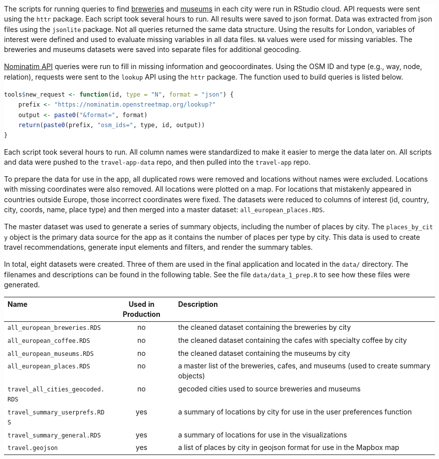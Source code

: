 The scripts for running queries to find [breweries](https://github.com/davidruvolo51/travel-app-data/blob/master/scripts/data_2a_source_breweries.R) and [museums](https://github.com/davidruvolo51/travel-app-data/blob/master/scripts/data_3a_source_museums.R) in each city were run in RStudio cloud. API requests were sent using the `httr` package. Each script took several hours to run. All results were saved to json format. Data was extracted from json files using the `jsonlite` package. Not all queries returned the same data structure. Using the results for London, variables of interest were defined and used to evaluate missing variables in all data files. `NA` values were used for missing variables. The breweries and museums datasets were saved into separate files for additional geocoding.

[Nominatim API](https://nominatim.org/release-docs/latest/api/Overview/) queries were run to fill in missing information and geocoordinates. Using the OSM ID and type (e.g., way, node, relation), requests were sent to the `lookup` API using the `httr` package. The function used to build queries is listed below.

```r
tools$new_request <- function(id, type = "N", format = "json") {
    prefix <- "https://nominatim.openstreetmap.org/lookup?"
    output <- paste0("&format=", format)
    return(paste0(prefix, "osm_ids=", type, id, output))
}
```

Each script took several hours to run. All column names were standardized to make it easier to merge the data later on. All scripts and data were pushed to the `travel-app-data` repo, and then pulled into the `travel-app` repo.

To prepare the data for use in the app, all duplicated rows were removed and locations without names were excluded. Locations with missing coordinates were also removed. All locations were plotted on a map. For locations that mistakenly appeared in countries outside Europe, those incorrect coordinates were fixed. The datasets were reduced to columns of interest (id, country, city, coords, name, place type) and then merged into a master dataset: `all_european_places.RDS`.

The master dataset was used to generate a series of summary objects, including the number of places by city. The `places_by_city` object is the primary data source for the app as it contains the number of places per type by city. This data is used to create travel recommendations, generate input elements and filters, and render the summary tables. 

In total, eight datasets were created. Three of them are used in the final application and located in the `data/` directory. The filenames and descriptions can be found in the following table. See the file `data/data_1_prep.R` to see how these files were generated.

<div class="datatable-container">

| Name | Used in Production | Description
| :--- | :----: | :--- 
| `all_european_breweries.RDS` | no | the cleaned dataset containing the breweries by city
| `all_european_coffee.RDS` | no | the cleaned dataset containing the cafes with specialty coffee by city
| `all_european_museums.RDS` | no | the cleaned dataset containing the museums by city
| `all_european_places.RDS` | no | a master list of the breweries, cafes, and museums (used to create summary objects)
| `travel_all_cities_geocoded.RDS` | no | gecoded cities used to source breweries and museums
| `travel_summary_userprefs.RDS` | yes | a summary of locations by city for use in the user preferences function
| `travel_summary_general.RDS` | yes | a summary of locations for use in the visualizations
| `travel.geojson` | yes | a list of places by city in geojson format for use in the Mapbox map
